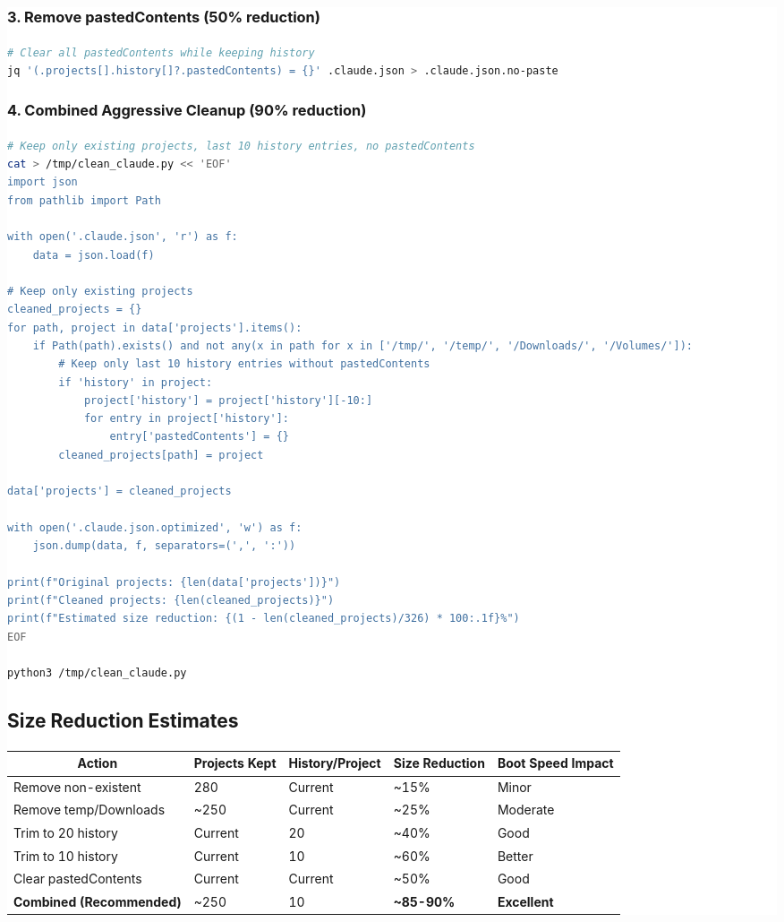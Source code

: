 ### 3. Remove pastedContents (50% reduction)
```bash
# Clear all pastedContents while keeping history
jq '(.projects[].history[]?.pastedContents) = {}' .claude.json > .claude.json.no-paste
```

### 4. Combined Aggressive Cleanup (90% reduction)
```bash
# Keep only existing projects, last 10 history entries, no pastedContents
cat > /tmp/clean_claude.py << 'EOF'
import json
from pathlib import Path

with open('.claude.json', 'r') as f:
    data = json.load(f)

# Keep only existing projects
cleaned_projects = {}
for path, project in data['projects'].items():
    if Path(path).exists() and not any(x in path for x in ['/tmp/', '/temp/', '/Downloads/', '/Volumes/']):
        # Keep only last 10 history entries without pastedContents
        if 'history' in project:
            project['history'] = project['history'][-10:]
            for entry in project['history']:
                entry['pastedContents'] = {}
        cleaned_projects[path] = project

data['projects'] = cleaned_projects

with open('.claude.json.optimized', 'w') as f:
    json.dump(data, f, separators=(',', ':'))

print(f"Original projects: {len(data['projects'])}")
print(f"Cleaned projects: {len(cleaned_projects)}")
print(f"Estimated size reduction: {(1 - len(cleaned_projects)/326) * 100:.1f}%")
EOF

python3 /tmp/clean_claude.py
```

## Size Reduction Estimates

| Action | Projects Kept | History/Project | Size Reduction | Boot Speed Impact |
|--------|--------------|-----------------|----------------|-------------------|
| Remove non-existent | 280 | Current | ~15% | Minor |
| Remove temp/Downloads | ~250 | Current | ~25% | Moderate |
| Trim to 20 history | Current | 20 | ~40% | Good |
| Trim to 10 history | Current | 10 | ~60% | Better |
| Clear pastedContents | Current | Current | ~50% | Good |
| **Combined (Recommended)** | ~250 | 10 | **~85-90%** | **Excellent** |
